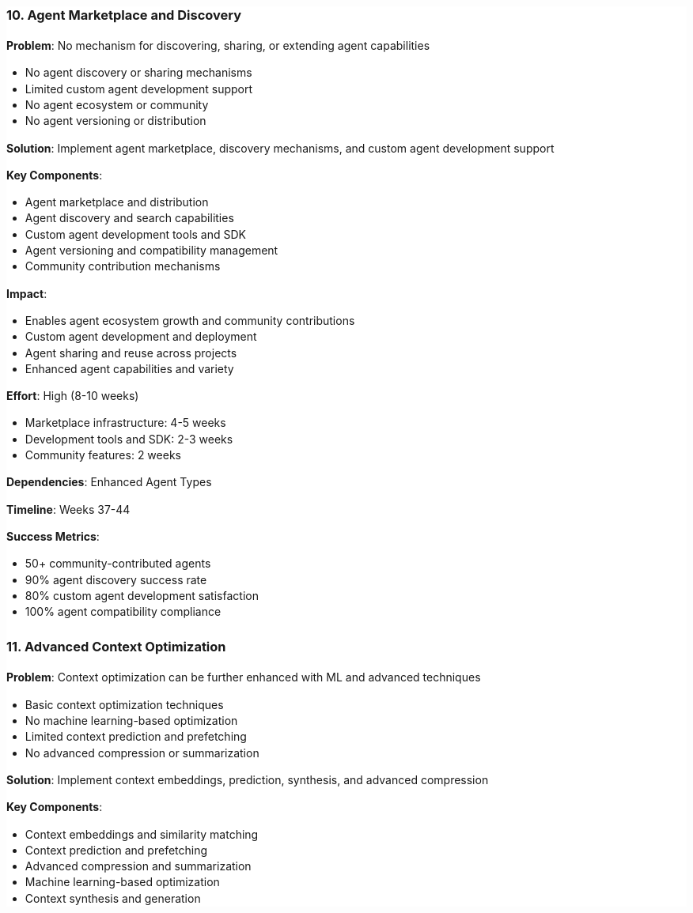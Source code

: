 ### 10. Agent Marketplace and Discovery

**Problem**: No mechanism for discovering, sharing, or extending agent capabilities

- No agent discovery or sharing mechanisms
- Limited custom agent development support
- No agent ecosystem or community
- No agent versioning or distribution

**Solution**: Implement agent marketplace, discovery mechanisms, and custom agent development support

**Key Components**:

- Agent marketplace and distribution
- Agent discovery and search capabilities
- Custom agent development tools and SDK
- Agent versioning and compatibility management
- Community contribution mechanisms

**Impact**:

- Enables agent ecosystem growth and community contributions
- Custom agent development and deployment
- Agent sharing and reuse across projects
- Enhanced agent capabilities and variety

**Effort**: High (8-10 weeks)

- Marketplace infrastructure: 4-5 weeks
- Development tools and SDK: 2-3 weeks
- Community features: 2 weeks

**Dependencies**: Enhanced Agent Types

**Timeline**: Weeks 37-44

**Success Metrics**:

- 50+ community-contributed agents
- 90% agent discovery success rate
- 80% custom agent development satisfaction
- 100% agent compatibility compliance

### 11. Advanced Context Optimization

**Problem**: Context optimization can be further enhanced with ML and advanced techniques

- Basic context optimization techniques
- No machine learning-based optimization
- Limited context prediction and prefetching
- No advanced compression or summarization

**Solution**: Implement context embeddings, prediction, synthesis, and advanced compression

**Key Components**:

- Context embeddings and similarity matching
- Context prediction and prefetching
- Advanced compression and summarization
- Machine learning-based optimization
- Context synthesis and generation
